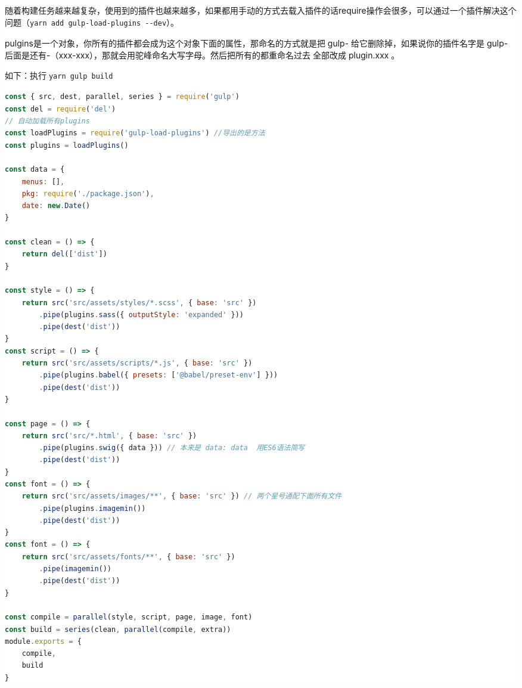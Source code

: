 随着构建任务越来越复杂，使用到的插件也越来越多，如果都用手动的方式去载入插件的话require操作会很多，可以通过一个插件解决这个问题（`yarn add gulp-load-plugins --dev`）。

pulgins是一个对象，你所有的插件都会成为这个对象下面的属性，那命名的方式就是把 gulp- 给它删除掉，如果说你的插件名字是 gulp- 后面是还有-（xxx-xxx），那就会用驼峰命名大写字母。然后把所有的都重命名过去 全部改成 plugin.xxx 。

如下：执行 `yarn gulp build`

```js
const { src, dest, parallel, series } = require('gulp')
const del = require('del')
// 自动加载所有plugins
const loadPlugins = require('gulp-load-plugins') //导出的是方法
const plugins = loadPlugins()

const data = {
    menus: [],
    pkg: require('./package.json'),
    date: new.Date()
}

const clean = () => {
    return del(['dist'])
}

const style = () => {
    return src('src/assets/styles/*.scss', { base: 'src' })
    	.pipe(plugins.sass({ outputStyle: 'expanded' }))
    	.pipe(dest('dist'))
}
const script = () => {
    return src('src/assets/scripts/*.js', { base: 'src' })
    	.pipe(plugins.babel({ presets: ['@babel/preset-env'] }))
    	.pipe(dest('dist'))
}

const page = () => {
    return src('src/*.html', { base: 'src' })
    	.pipe(plugins.swig({ data })) // 本来是 data: data  用ES6语法简写
    	.pipe(dest('dist'))
}
const font = () => {
    return src('src/assets/images/**', { base: 'src' }) // 两个星号通配下面所有文件
    	.pipe(plugins.imagemin())
    	.pipe(dest('dist'))
}
const font = () => {
    return src('src/assets/fonts/**', { base: 'src' })
    	.pipe(imagemin())
    	.pipe(dest('dist'))
}

const compile = parallel(style, script, page, image, font) 
const build = series(clean, parallel(compile, extra))
module.exports = {
    compile,
    build
}
```
